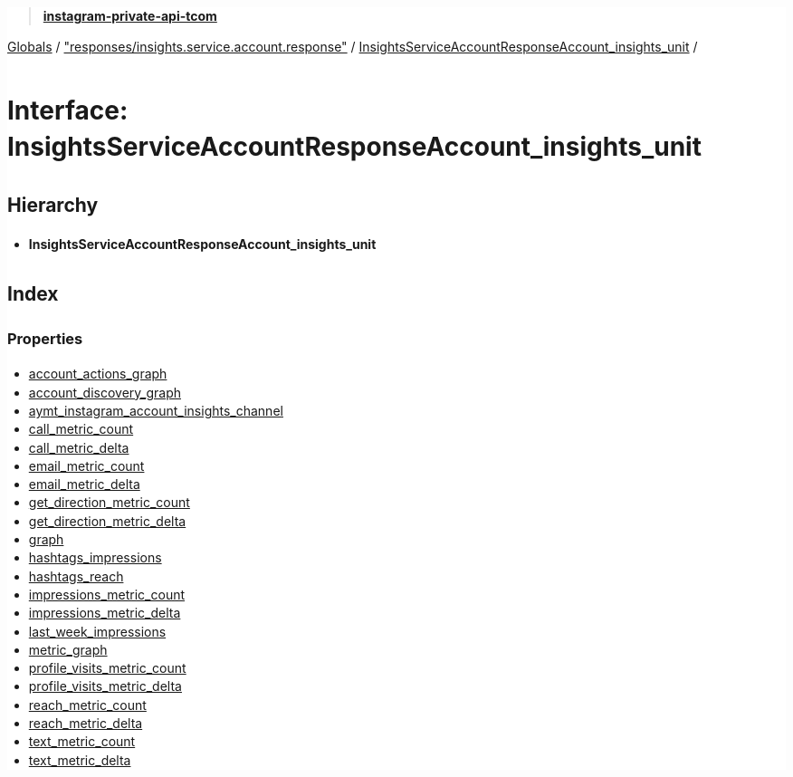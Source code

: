 > **[instagram-private-api-tcom](../README.md)**

[Globals](../README.md) / ["responses/insights.service.account.response"](../modules/_responses_insights_service_account_response_.md) / [InsightsServiceAccountResponseAccount_insights_unit](_responses_insights_service_account_response_.insightsserviceaccountresponseaccount_insights_unit.md) /

# Interface: InsightsServiceAccountResponseAccount_insights_unit

## Hierarchy

* **InsightsServiceAccountResponseAccount_insights_unit**

## Index

### Properties

* [account_actions_graph](_responses_insights_service_account_response_.insightsserviceaccountresponseaccount_insights_unit.md#account_actions_graph)
* [account_discovery_graph](_responses_insights_service_account_response_.insightsserviceaccountresponseaccount_insights_unit.md#account_discovery_graph)
* [aymt_instagram_account_insights_channel](_responses_insights_service_account_response_.insightsserviceaccountresponseaccount_insights_unit.md#aymt_instagram_account_insights_channel)
* [call_metric_count](_responses_insights_service_account_response_.insightsserviceaccountresponseaccount_insights_unit.md#call_metric_count)
* [call_metric_delta](_responses_insights_service_account_response_.insightsserviceaccountresponseaccount_insights_unit.md#call_metric_delta)
* [email_metric_count](_responses_insights_service_account_response_.insightsserviceaccountresponseaccount_insights_unit.md#email_metric_count)
* [email_metric_delta](_responses_insights_service_account_response_.insightsserviceaccountresponseaccount_insights_unit.md#email_metric_delta)
* [get_direction_metric_count](_responses_insights_service_account_response_.insightsserviceaccountresponseaccount_insights_unit.md#get_direction_metric_count)
* [get_direction_metric_delta](_responses_insights_service_account_response_.insightsserviceaccountresponseaccount_insights_unit.md#get_direction_metric_delta)
* [graph](_responses_insights_service_account_response_.insightsserviceaccountresponseaccount_insights_unit.md#graph)
* [hashtags_impressions](_responses_insights_service_account_response_.insightsserviceaccountresponseaccount_insights_unit.md#hashtags_impressions)
* [hashtags_reach](_responses_insights_service_account_response_.insightsserviceaccountresponseaccount_insights_unit.md#hashtags_reach)
* [impressions_metric_count](_responses_insights_service_account_response_.insightsserviceaccountresponseaccount_insights_unit.md#impressions_metric_count)
* [impressions_metric_delta](_responses_insights_service_account_response_.insightsserviceaccountresponseaccount_insights_unit.md#impressions_metric_delta)
* [last_week_impressions](_responses_insights_service_account_response_.insightsserviceaccountresponseaccount_insights_unit.md#last_week_impressions)
* [metric_graph](_responses_insights_service_account_response_.insightsserviceaccountresponseaccount_insights_unit.md#metric_graph)
* [profile_visits_metric_count](_responses_insights_service_account_response_.insightsserviceaccountresponseaccount_insights_unit.md#profile_visits_metric_count)
* [profile_visits_metric_delta](_responses_insights_service_account_response_.insightsserviceaccountresponseaccount_insights_unit.md#profile_visits_metric_delta)
* [reach_metric_count](_responses_insights_service_account_response_.insightsserviceaccountresponseaccount_insights_unit.md#reach_metric_count)
* [reach_metric_delta](_responses_insights_service_account_response_.insightsserviceaccountresponseaccount_insights_unit.md#reach_metric_delta)
* [text_metric_count](_responses_insights_service_account_response_.insightsserviceaccountresponseaccount_insights_unit.md#text_metric_count)
* [text_metric_delta](_responses_insights_service_account_response_.insightsserviceaccountresponseaccount_insights_unit.md#text_metric_delta)
